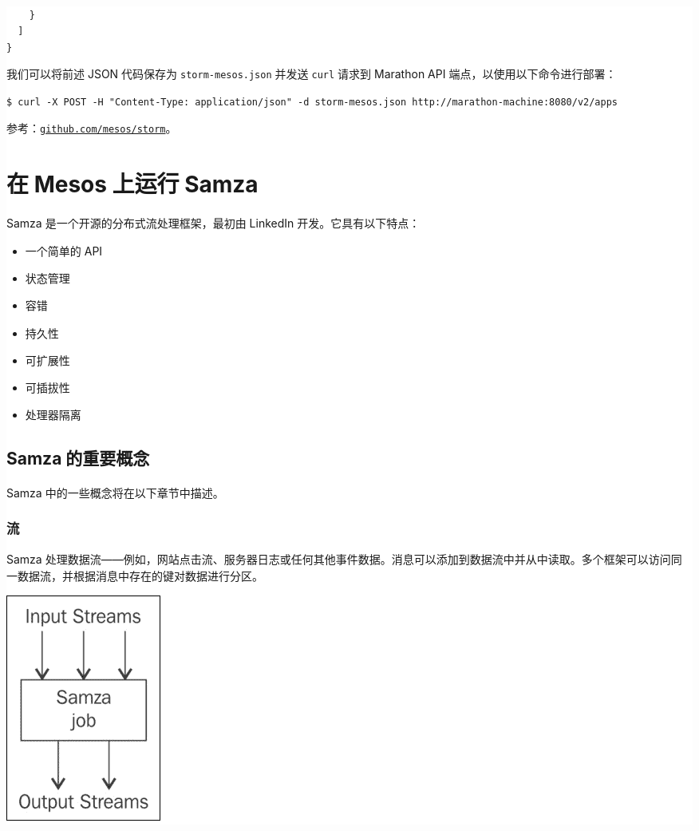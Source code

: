 ```
    }
  ]
}
```

我们可以将前述 JSON 代码保存为 `storm-mesos.json` 并发送 `curl` 请求到 Marathon API 端点，以使用以下命令进行部署：

```
$ curl -X POST -H "Content-Type: application/json" -d storm-mesos.json http://marathon-machine:8080/v2/apps

```

参考：[`github.com/mesos/storm`](https://github.com/mesos/storm)。

# 在 Mesos 上运行 Samza

Samza 是一个开源的分布式流处理框架，最初由 LinkedIn 开发。它具有以下特点：

+   一个简单的 API

+   状态管理

+   容错

+   持久性

+   可扩展性

+   可插拔性

+   处理器隔离

## Samza 的重要概念

Samza 中的一些概念将在以下章节中描述。

### 流

Samza 处理数据流——例如，网站点击流、服务器日志或任何其他事件数据。消息可以添加到数据流中并从中读取。多个框架可以访问同一数据流，并根据消息中存在的键对数据进行分区。

![流](img/B05186_08_07.jpg)
